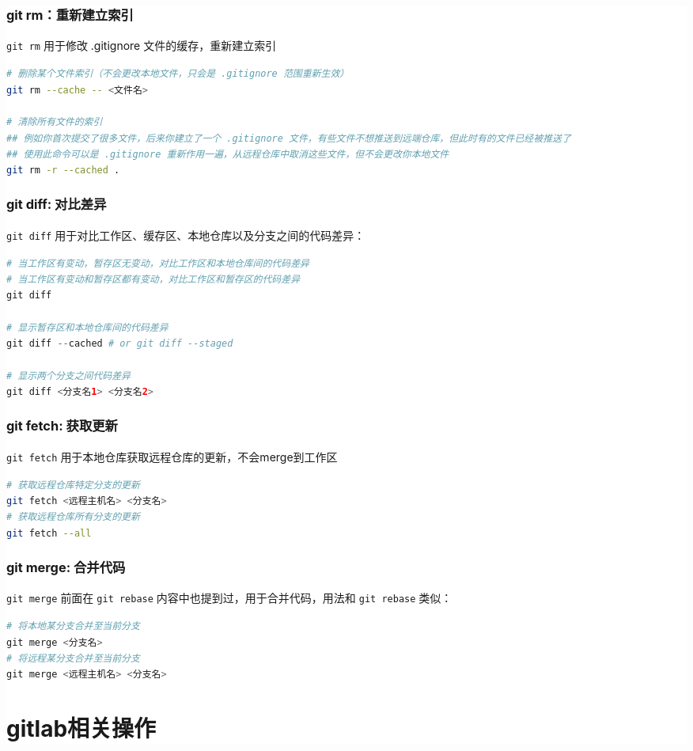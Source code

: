 ### git rm：重新建立索引

`git rm` 用于修改 .gitignore 文件的缓存，重新建立索引

```bash
# 删除某个文件索引（不会更改本地文件，只会是 .gitignore 范围重新生效） 
git rm --cache -- <文件名> 

# 清除所有文件的索引 
## 例如你首次提交了很多文件，后来你建立了一个 .gitignore 文件，有些文件不想推送到远端仓库，但此时有的文件已经被推送了 
## 使用此命令可以是 .gitignore 重新作用一遍，从远程仓库中取消这些文件，但不会更改你本地文件 
git rm -r --cached .
```

### git diff: 对比差异

`git diff` 用于对比工作区、缓存区、本地仓库以及分支之间的代码差异：

```php
# 当工作区有变动，暂存区无变动，对比工作区和本地仓库间的代码差异 
# 当工作区有变动和暂存区都有变动，对比工作区和暂存区的代码差异 
git diff 

# 显示暂存区和本地仓库间的代码差异 
git diff --cached # or git diff --staged 

# 显示两个分支之间代码差异 
git diff <分支名1> <分支名2>
```

### git fetch: 获取更新

`git fetch` 用于本地仓库获取远程仓库的更新，不会merge到工作区

```bash
# 获取远程仓库特定分支的更新 
git fetch <远程主机名> <分支名> 
# 获取远程仓库所有分支的更新 
git fetch --all
```

### git merge: 合并代码

`git merge` 前面在 `git rebase` 内容中也提到过，用于合并代码，用法和 `git rebase` 类似：

```php
# 将本地某分支合并至当前分支 
git merge <分支名> 
# 将远程某分支合并至当前分支 
git merge <远程主机名> <分支名>
```

# gitlab相关操作
